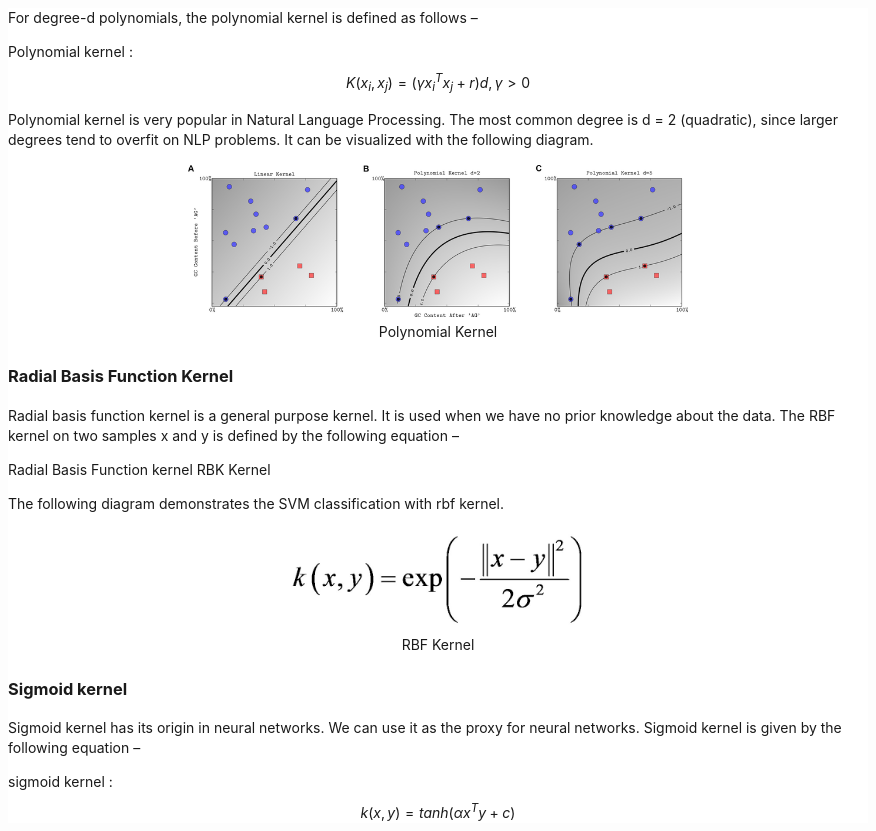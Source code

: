 For degree-d polynomials, the polynomial kernel is defined as follows –

Polynomial kernel : $$K(x_i , x_j) = (γx_i^T x_j + r)d , γ > 0$$

Polynomial kernel is very popular in Natural Language Processing. The most common degree is d = 2 (quadratic), since larger degrees tend to overfit on NLP problems. It can be visualized with the following diagram.

<center>
<img src="images/poly_kernel.png" width="500" height="auto" />
<figcaption>Polynomial Kernel</figcaption>
</center>

### Radial Basis Function Kernel
Radial basis function kernel is a general purpose kernel. It is used when we have no prior knowledge about the data. The RBF kernel on two samples x and y is defined by the following equation –

Radial Basis Function kernel
RBK Kernel

The following diagram demonstrates the SVM classification with rbf kernel.

<center>
<img src="images/radial_kernel.png" width="300" height="auto" />
<figcaption>RBF Kernel</figcaption>
</center>

### Sigmoid kernel
Sigmoid kernel has its origin in neural networks. We can use it as the proxy for neural networks. Sigmoid kernel is given by the following equation –

sigmoid kernel : $$k (x, y) = tanh(αx^Ty + c)$$
